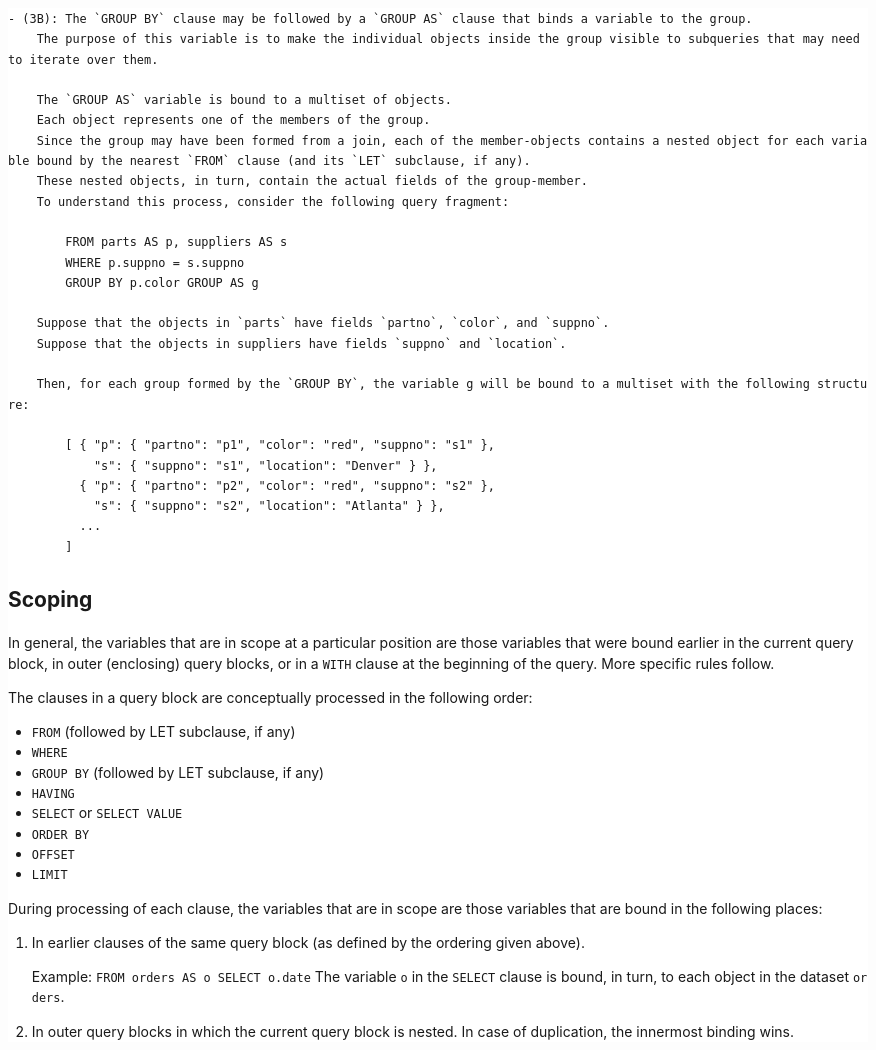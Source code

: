     - (3B): The `GROUP BY` clause may be followed by a `GROUP AS` clause that binds a variable to the group.
        The purpose of this variable is to make the individual objects inside the group visible to subqueries that may need to iterate over them.

        The `GROUP AS` variable is bound to a multiset of objects.
        Each object represents one of the members of the group.
        Since the group may have been formed from a join, each of the member-objects contains a nested object for each variable bound by the nearest `FROM` clause (and its `LET` subclause, if any).
        These nested objects, in turn, contain the actual fields of the group-member.
        To understand this process, consider the following query fragment:

            FROM parts AS p, suppliers AS s
            WHERE p.suppno = s.suppno
            GROUP BY p.color GROUP AS g

        Suppose that the objects in `parts` have fields `partno`, `color`, and `suppno`.
        Suppose that the objects in suppliers have fields `suppno` and `location`.

        Then, for each group formed by the `GROUP BY`, the variable g will be bound to a multiset with the following structure:

            [ { "p": { "partno": "p1", "color": "red", "suppno": "s1" },
                "s": { "suppno": "s1", "location": "Denver" } },
              { "p": { "partno": "p2", "color": "red", "suppno": "s2" },
                "s": { "suppno": "s2", "location": "Atlanta" } },
              ...
            ]

## <a id="Scoping">Scoping</a>

In general, the variables that are in scope at a particular position are those variables that were bound earlier in the current query block, in outer (enclosing) query blocks, or in a `WITH` clause at the beginning of the query.
More specific rules follow.

The clauses in a query block are conceptually processed in the following order:

* `FROM` (followed by LET subclause, if any)
* `WHERE`
* `GROUP BY` (followed by LET subclause, if any)
* `HAVING`
* `SELECT` or `SELECT VALUE`
* `ORDER BY`
* `OFFSET`
* `LIMIT`

During processing of each clause, the variables that are in scope are those variables that are bound in the following places:

1.  In earlier clauses of the same query block (as defined by the ordering given above).

    Example: `FROM orders AS o SELECT o.date`
    The variable `o` in the `SELECT` clause is bound, in turn, to each object in the dataset `orders`.

2.  In outer query blocks in which the current query block is nested.
    In case of duplication, the innermost binding wins.
